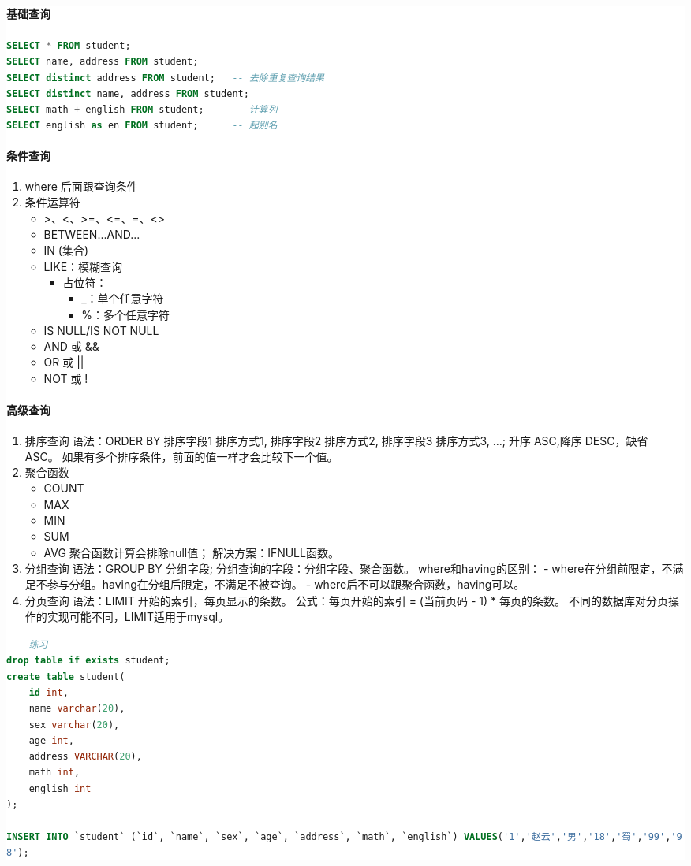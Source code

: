 #### 基础查询

``` sql
SELECT * FROM student;
SELECT name, address FROM student;
SELECT distinct address FROM student;   -- 去除重复查询结果
SELECT distinct name, address FROM student;
SELECT math + english FROM student;     -- 计算列
SELECT english as en FROM student;      -- 起别名
```
#### 条件查询
1. where 后面跟查询条件
2. 条件运算符
    - \>、<、>=、<=、=、<>
    - BETWEEN...AND...
    - IN (集合)
    - LIKE：模糊查询
        - 占位符：
            - _：单个任意字符
            - %：多个任意字符
    - IS NULL/IS NOT NULL
    - AND 或 &&
    - OR 或 ||
    - NOT 或 !


#### 高级查询
1. 排序查询
    语法：ORDER BY 排序字段1 排序方式1, 排序字段2 排序方式2, 排序字段3 排序方式3, ...;
    升序 ASC,降序 DESC，缺省 ASC。
    如果有多个排序条件，前面的值一样才会比较下一个值。
2. 聚合函数
    - COUNT
    - MAX
    - MIN
    - SUM
    - AVG
    聚合函数计算会排除null值； 解决方案：IFNULL函数。
3. 分组查询
    语法：GROUP BY 分组字段;
    分组查询的字段：分组字段、聚合函数。
    where和having的区别：
        - where在分组前限定，不满足不参与分组。having在分组后限定，不满足不被查询。
        - where后不可以跟聚合函数，having可以。
4. 分页查询
    语法：LIMIT 开始的索引，每页显示的条数。
    公式：每页开始的索引 = (当前页码 - 1) * 每页的条数。
    不同的数据库对分页操作的实现可能不同，LIMIT适用于mysql。

``` sql
--- 练习 ---
drop table if exists student;
create table student(
	id int,
	name varchar(20),
	sex varchar(20),
	age int,
	address VARCHAR(20),
	math int,
	english int
);

INSERT INTO `student` (`id`, `name`, `sex`, `age`, `address`, `math`, `english`) VALUES('1','赵云','男','18','蜀','99','98');
```